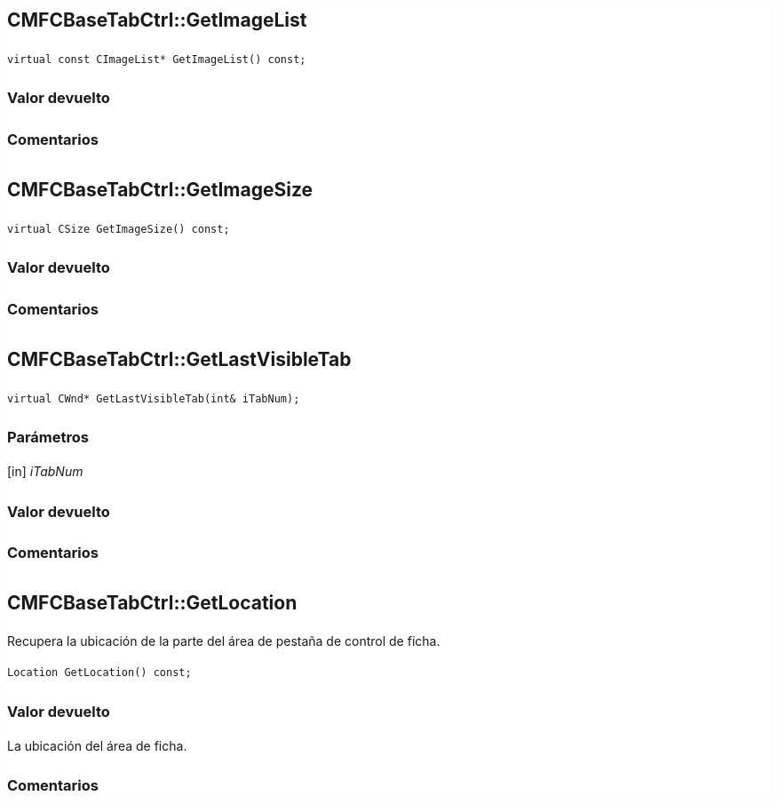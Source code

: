 ##  <a name="getimagelist"></a>  CMFCBaseTabCtrl::GetImageList

```
virtual const CImageList* GetImageList() const;
```

### <a name="return-value"></a>Valor devuelto

### <a name="remarks"></a>Comentarios

##  <a name="getimagesize"></a>  CMFCBaseTabCtrl::GetImageSize

```
virtual CSize GetImageSize() const;
```

### <a name="return-value"></a>Valor devuelto

### <a name="remarks"></a>Comentarios

##  <a name="getlastvisibletab"></a>  CMFCBaseTabCtrl::GetLastVisibleTab

```
virtual CWnd* GetLastVisibleTab(int& iTabNum);
```

### <a name="parameters"></a>Parámetros

[in] *iTabNum*<br/>

### <a name="return-value"></a>Valor devuelto

### <a name="remarks"></a>Comentarios

##  <a name="getlocation"></a>  CMFCBaseTabCtrl::GetLocation

Recupera la ubicación de la parte del área de pestaña de control de ficha.

```
Location GetLocation() const;
```

### <a name="return-value"></a>Valor devuelto

La ubicación del área de ficha.

### <a name="remarks"></a>Comentarios
